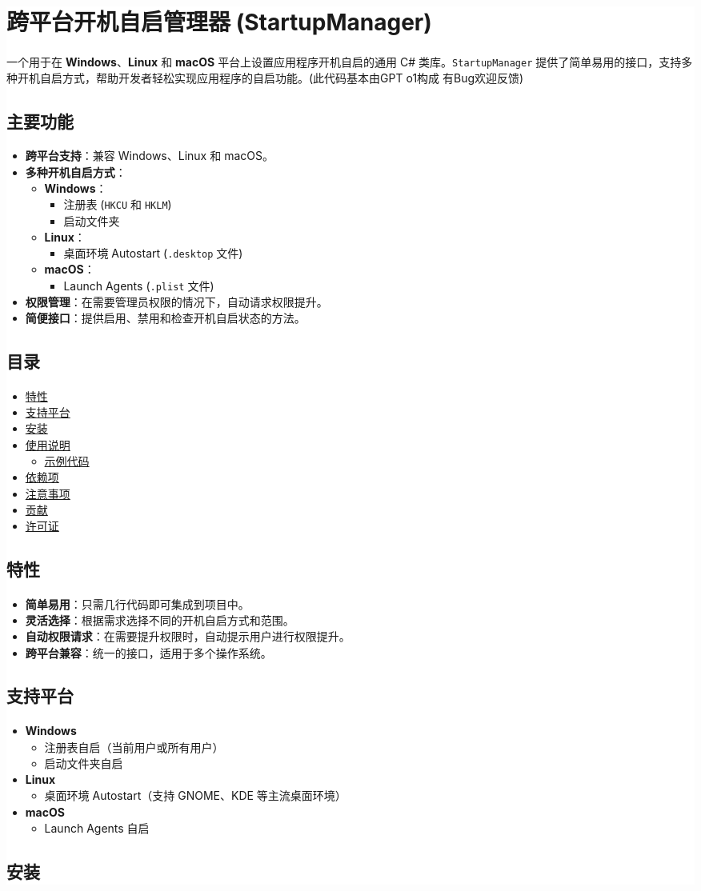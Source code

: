 # 跨平台开机自启管理器 (StartupManager)

一个用于在 **Windows**、**Linux** 和 **macOS** 平台上设置应用程序开机自启的通用 C# 类库。`StartupManager` 提供了简单易用的接口，支持多种开机自启方式，帮助开发者轻松实现应用程序的自启功能。(此代码基本由GPT o1构成 有Bug欢迎反馈)

## 主要功能

- **跨平台支持**：兼容 Windows、Linux 和 macOS。
- **多种开机自启方式**：
  - **Windows**：
    - 注册表 (`HKCU` 和 `HKLM`)
    - 启动文件夹
  - **Linux**：
    - 桌面环境 Autostart (`.desktop` 文件)
  - **macOS**：
    - Launch Agents (`.plist` 文件)
- **权限管理**：在需要管理员权限的情况下，自动请求权限提升。
- **简便接口**：提供启用、禁用和检查开机自启状态的方法。

## 目录

- [特性](#特性)
- [支持平台](#支持平台)
- [安装](#安装)
- [使用说明](#使用说明)
  - [示例代码](#示例代码)
- [依赖项](#依赖项)
- [注意事项](#注意事项)
- [贡献](#贡献)
- [许可证](#许可证)

## 特性

- **简单易用**：只需几行代码即可集成到项目中。
- **灵活选择**：根据需求选择不同的开机自启方式和范围。
- **自动权限请求**：在需要提升权限时，自动提示用户进行权限提升。
- **跨平台兼容**：统一的接口，适用于多个操作系统。

## 支持平台

- **Windows**
  - 注册表自启（当前用户或所有用户）
  - 启动文件夹自启
- **Linux**
  - 桌面环境 Autostart（支持 GNOME、KDE 等主流桌面环境）
- **macOS**
  - Launch Agents 自启

## 安装
